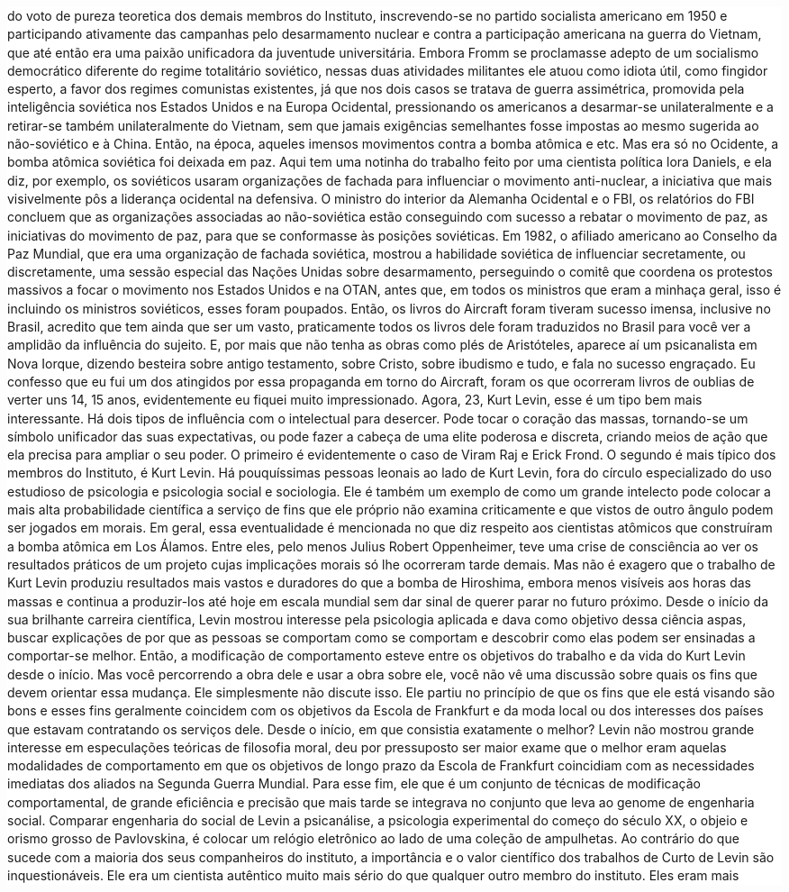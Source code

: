 do voto de pureza teoretica dos demais membros do Instituto, inscrevendo-se no partido socialista americano em 1950 e participando ativamente das campanhas pelo desarmamento nuclear e contra a participação americana na guerra do Vietnam, que até então era uma paixão unificadora da juventude universitária. Embora Fromm se proclamasse adepto de um socialismo democrático diferente do regime totalitário soviético, nessas duas atividades militantes ele atuou como idiota útil, como fingidor esperto, a favor dos regimes comunistas existentes, já que nos dois casos se tratava de guerra assimétrica, promovida pela inteligência soviética nos Estados Unidos e na Europa Ocidental, pressionando os americanos a desarmar-se unilateralmente e a retirar-se também unilateralmente do Vietnam, sem que jamais exigências semelhantes fosse impostas ao mesmo sugerida ao não-soviético e à China. Então, na época, aqueles imensos movimentos contra a bomba atômica e etc. Mas era só no Ocidente, a bomba atômica soviética foi deixada em paz. Aqui tem uma notinha do trabalho feito por uma cientista política lora Daniels, e ela diz, por exemplo, os soviéticos usaram organizações de fachada para influenciar o movimento anti-nuclear, a iniciativa que mais visivelmente pôs a liderança ocidental na defensiva. O ministro do interior da Alemanha Ocidental e o FBI, os relatórios do FBI concluem que as organizações associadas ao não-soviética estão conseguindo com sucesso a rebatar o movimento de paz, as iniciativas do movimento de paz, para que se conformasse às posições soviéticas. Em 1982, o afiliado americano ao Conselho da Paz Mundial, que era uma organização de fachada soviética, mostrou a habilidade soviética de influenciar secretamente, ou discretamente, uma sessão especial das Nações Unidas sobre desarmamento, perseguindo o comitê que coordena os protestos massivos a focar o movimento nos Estados Unidos e na OTAN, antes que, em todos os ministros que eram a minhaça geral, isso é incluindo os ministros soviéticos, esses foram poupados. Então, os livros do Aircraft foram tiveram sucesso imensa, inclusive no Brasil, acredito que tem ainda que ser um vasto, praticamente todos os livros dele foram traduzidos no Brasil para você ver a amplidão da influência do sujeito. E, por mais que não tenha as obras como plés de Aristóteles, aparece aí um psicanalista em Nova Iorque, dizendo besteira sobre antigo testamento, sobre Cristo, sobre ibudismo e tudo, e fala no sucesso engraçado. Eu confesso que eu fui um dos atingidos por essa propaganda em torno do Aircraft, foram os que ocorreram livros de oublias de verter uns 14, 15 anos, evidentemente eu fiquei muito impressionado. Agora, 23, Kurt Levin, esse é um tipo bem mais interessante. Há dois tipos de influência com o intelectual para desercer. Pode tocar o coração das massas, tornando-se um símbolo unificador das suas expectativas, ou pode fazer a cabeça de uma elite poderosa e discreta, criando meios de ação que ela precisa para ampliar o seu poder. O primeiro é evidentemente o caso de Viram Raj e Erick Frond. O segundo é mais típico dos membros do Instituto, é Kurt Levin. Há pouquíssimas pessoas leonais ao lado de Kurt Levin, fora do círculo especializado do uso estudioso de psicologia e psicologia social e sociologia. Ele é também um exemplo de como um grande intelecto pode colocar a mais alta probabilidade científica a serviço de fins que ele próprio não examina criticamente e que vistos de outro ângulo podem ser jogados em morais. Em geral, essa eventualidade é mencionada no que diz respeito aos cientistas atômicos que construíram a bomba atômica em Los Álamos. Entre eles, pelo menos Julius Robert Oppenheimer, teve uma crise de consciência ao ver os resultados práticos de um projeto cujas implicações morais só lhe ocorreram tarde demais. Mas não é exagero que o trabalho de Kurt Levin produziu resultados mais vastos e duradores do que a bomba de Hiroshima, embora menos visíveis aos horas das massas e continua a produzir-los até hoje em escala mundial sem dar sinal de querer parar no futuro próximo. Desde o início da sua brilhante carreira científica, Levin mostrou interesse pela psicologia aplicada e dava como objetivo dessa ciência aspas, buscar explicações de por que as pessoas se comportam como se comportam e descobrir como elas podem ser ensinadas a comportar-se melhor. Então, a modificação de comportamento esteve entre os objetivos do trabalho e da vida do Kurt Levin desde o início. Mas você percorrendo a obra dele e usar a obra sobre ele, você não vê uma discussão sobre quais os fins que devem orientar essa mudança. Ele simplesmente não discute isso. Ele partiu no princípio de que os fins que ele está visando são bons e esses fins geralmente coincidem com os objetivos da Escola de Frankfurt e da moda local ou dos interesses dos países que estavam contratando os serviços dele. Desde o início, em que consistia exatamente o melhor? Levin não mostrou grande interesse em especulações teóricas de filosofia moral, deu por pressuposto ser maior exame que o melhor eram aquelas modalidades de comportamento em que os objetivos de longo prazo da Escola de Frankfurt coincidiam com as necessidades imediatas dos aliados na Segunda Guerra Mundial. Para esse fim, ele que é um conjunto de técnicas de modificação comportamental, de grande eficiência e precisão que mais tarde se integrava no conjunto que leva ao genome de engenharia social. Comparar engenharia do social de Levin a psicanálise, a psicologia experimental do começo do século XX, o objeio e orismo grosso de Pavlovskina, é colocar um relógio eletrônico ao lado de uma coleção de ampulhetas. Ao contrário do que sucede com a maioria dos seus companheiros do instituto, a importância e o valor científico dos trabalhos de Curto de Levin são inquestionáveis. Ele era um cientista autêntico muito mais sério do que qualquer outro membro do instituto. Eles eram mais